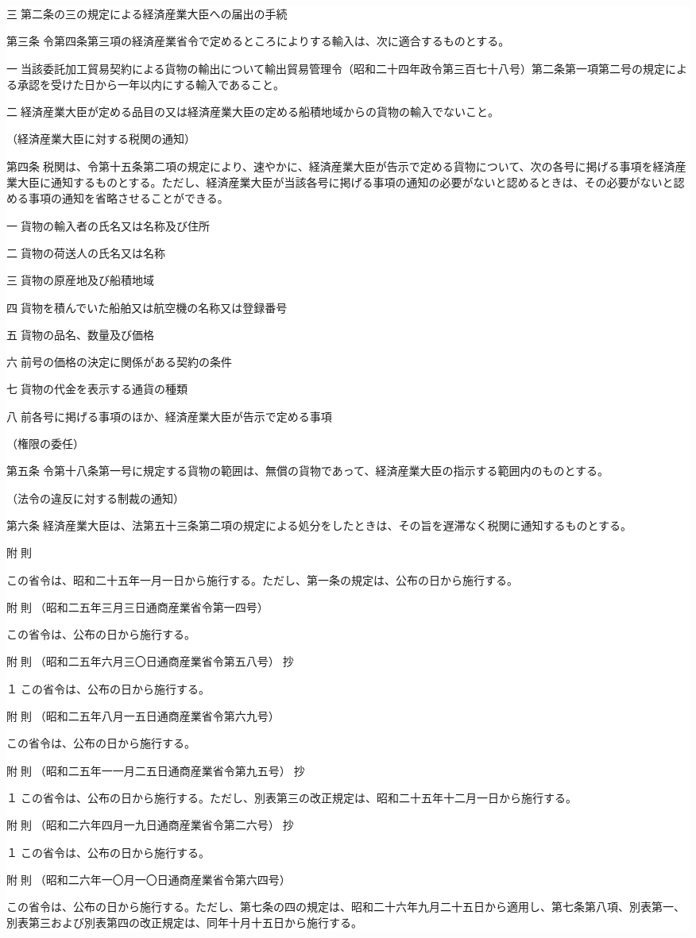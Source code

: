 三 第二条の三の規定による経済産業大臣への届出の手続

第三条 令第四条第三項の経済産業省令で定めるところによりする輸入は、次に適合するものとする。

一 当該委託加工貿易契約による貨物の輸出について輸出貿易管理令（昭和二十四年政令第三百七十八号）第二条第一項第二号の規定による承認を受けた日から一年以内にする輸入であること。

二 経済産業大臣が定める品目の又は経済産業大臣の定める船積地域からの貨物の輸入でないこと。

（経済産業大臣に対する税関の通知）

第四条 税関は、令第十五条第二項の規定により、速やかに、経済産業大臣が告示で定める貨物について、次の各号に掲げる事項を経済産業大臣に通知するものとする。ただし、経済産業大臣が当該各号に掲げる事項の通知の必要がないと認めるときは、その必要がないと認める事項の通知を省略させることができる。

一 貨物の輸入者の氏名又は名称及び住所

二 貨物の荷送人の氏名又は名称

三 貨物の原産地及び船積地域

四 貨物を積んでいた船舶又は航空機の名称又は登録番号

五 貨物の品名、数量及び価格

六 前号の価格の決定に関係がある契約の条件

七 貨物の代金を表示する通貨の種類

八 前各号に掲げる事項のほか、経済産業大臣が告示で定める事項

（権限の委任）

第五条 令第十八条第一号に規定する貨物の範囲は、無償の貨物であって、経済産業大臣の指示する範囲内のものとする。

（法令の違反に対する制裁の通知）

第六条 経済産業大臣は、法第五十三条第二項の規定による処分をしたときは、その旨を遅滞なく税関に通知するものとする。

附 則

この省令は、昭和二十五年一月一日から施行する。ただし、第一条の規定は、公布の日から施行する。

附 則 （昭和二五年三月三日通商産業省令第一四号）

この省令は、公布の日から施行する。

附 則 （昭和二五年六月三〇日通商産業省令第五八号） 抄

１ この省令は、公布の日から施行する。

附 則 （昭和二五年八月一五日通商産業省令第六九号）

この省令は、公布の日から施行する。

附 則 （昭和二五年一一月二五日通商産業省令第九五号） 抄

１ この省令は、公布の日から施行する。ただし、別表第三の改正規定は、昭和二十五年十二月一日から施行する。

附 則 （昭和二六年四月一九日通商産業省令第二六号） 抄

１ この省令は、公布の日から施行する。

附 則 （昭和二六年一〇月一〇日通商産業省令第六四号）

この省令は、公布の日から施行する。ただし、第七条の四の規定は、昭和二十六年九月二十五日から適用し、第七条第八項、別表第一、別表第三および別表第四の改正規定は、同年十月十五日から施行する。
